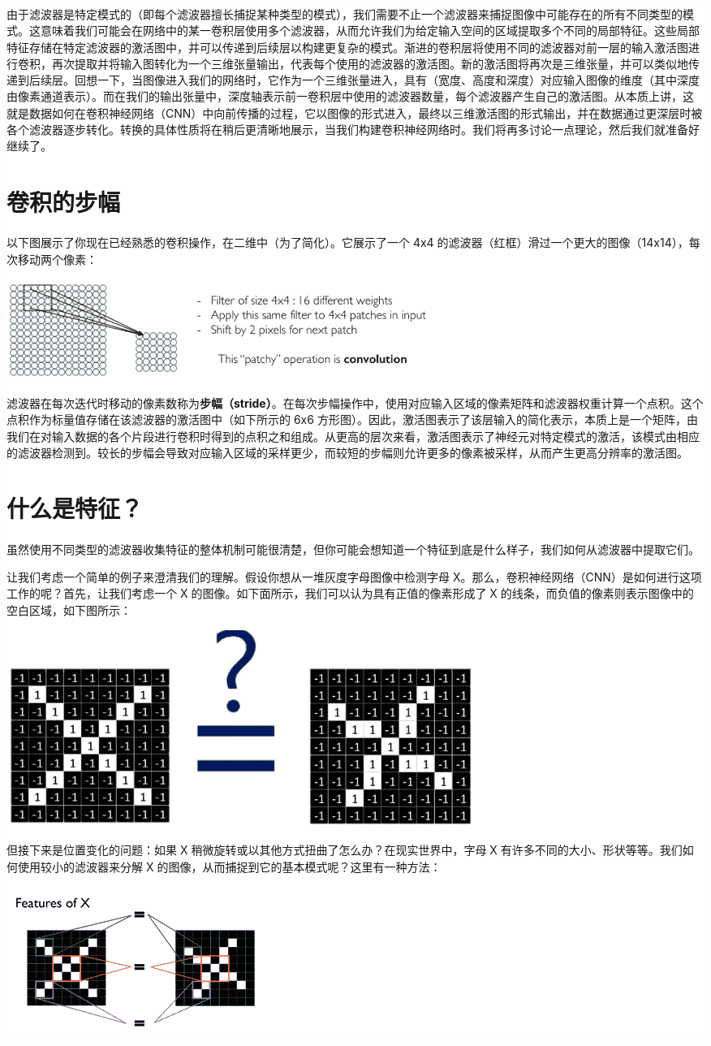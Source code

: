 由于滤波器是特定模式的（即每个滤波器擅长捕捉某种类型的模式），我们需要不止一个滤波器来捕捉图像中可能存在的所有不同类型的模式。这意味着我们可能会在网络中的某一卷积层使用多个滤波器，从而允许我们为给定输入空间的区域提取多个不同的局部特征。这些局部特征存储在特定滤波器的激活图中，并可以传递到后续层以构建更复杂的模式。渐进的卷积层将使用不同的滤波器对前一层的输入激活图进行卷积，再次提取并将输入图转化为一个三维张量输出，代表每个使用的滤波器的激活图。新的激活图将再次是三维张量，并可以类似地传递到后续层。回想一下，当图像进入我们的网络时，它作为一个三维张量进入，具有（宽度、高度和深度）对应输入图像的维度（其中深度由像素通道表示）。而在我们的输出张量中，深度轴表示前一卷积层中使用的滤波器数量，每个滤波器产生自己的激活图。从本质上讲，这就是数据如何在卷积神经网络（CNN）中向前传播的过程，它以图像的形式进入，最终以三维激活图的形式输出，并在数据通过更深层时被各个滤波器逐步转化。转换的具体性质将在稍后更清晰地展示，当我们构建卷积神经网络时。我们将再多讨论一点理论，然后我们就准备好继续了。

# 卷积的步幅

以下图展示了你现在已经熟悉的卷积操作，在二维中（为了简化）。它展示了一个 4x4 的滤波器（红框）滑过一个更大的图像（14x14），每次移动两个像素：

![](img/45490089-e87f-47df-8725-450ecaefce34.png)

滤波器在每次迭代时移动的像素数称为**步幅（stride）**。在每次步幅操作中，使用对应输入区域的像素矩阵和滤波器权重计算一个点积。这个点积作为标量值存储在该滤波器的激活图中（如下所示的 6x6 方形图）。因此，激活图表示了该层输入的简化表示，本质上是一个矩阵，由我们在对输入数据的各个片段进行卷积时得到的点积之和组成。从更高的层次来看，激活图表示了神经元对特定模式的激活，该模式由相应的滤波器检测到。较长的步幅会导致对应输入区域的采样更少，而较短的步幅则允许更多的像素被采样，从而产生更高分辨率的激活图。

# 什么是特征？

虽然使用不同类型的滤波器收集特征的整体机制可能很清楚，但你可能会想知道一个特征到底是什么样子，我们如何从滤波器中提取它们。

让我们考虑一个简单的例子来澄清我们的理解。假设你想从一堆灰度字母图像中检测字母 X。那么，卷积神经网络（CNN）是如何进行这项工作的呢？首先，让我们考虑一个 X 的图像。如下面所示，我们可以认为具有正值的像素形成了 X 的线条，而负值的像素则表示图像中的空白区域，如下图所示：

![](img/63093442-c5bf-41be-87b7-e09edd13968c.png)

但接下来是位置变化的问题：如果 X 稍微旋转或以其他方式扭曲了怎么办？在现实世界中，字母 X 有许多不同的大小、形状等等。我们如何使用较小的滤波器来分解 X 的图像，从而捕捉到它的基本模式呢？这里有一种方法：

![](img/ba63b741-18d9-40a1-ae8c-6d7bd9d98f13.png)
